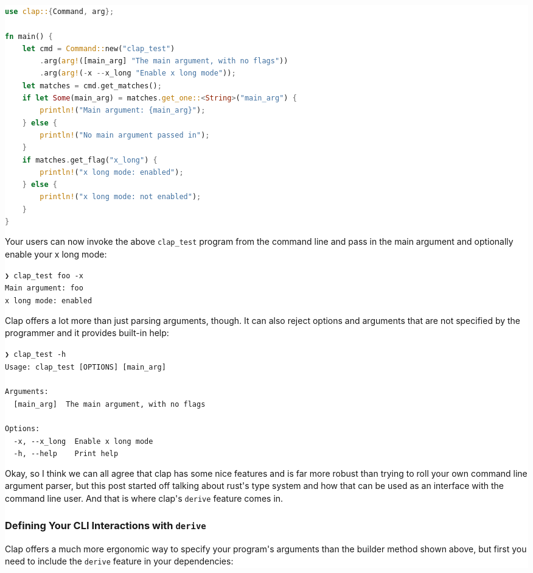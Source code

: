 ```rust
use clap::{Command, arg};

fn main() {
    let cmd = Command::new("clap_test")
        .arg(arg!([main_arg] "The main argument, with no flags"))
        .arg(arg!(-x --x_long "Enable x long mode"));
    let matches = cmd.get_matches();
    if let Some(main_arg) = matches.get_one::<String>("main_arg") {
        println!("Main argument: {main_arg}");
    } else {
        println!("No main argument passed in");
    }
    if matches.get_flag("x_long") {
        println!("x long mode: enabled");
    } else {
        println!("x long mode: not enabled");
    }
}
```

Your users can now invoke the above `clap_test` program from the command line
and pass in the main argument and optionally enable your x long mode:

```fish
❯ clap_test foo -x
Main argument: foo
x long mode: enabled
```

Clap offers a lot more than just parsing arguments, though. It can also reject
options and arguments that are not specified by the programmer and it provides
built-in help:

```fish
❯ clap_test -h
Usage: clap_test [OPTIONS] [main_arg]

Arguments:
  [main_arg]  The main argument, with no flags

Options:
  -x, --x_long  Enable x long mode
  -h, --help    Print help
```

Okay, so I think we can all agree that clap has some nice features and is far
more robust than trying to roll your own command line argument parser, but this
post started off talking about rust's type system and how that can be used as an
interface with the command line user. And that is where clap's `derive` feature
comes in.

### Defining Your CLI Interactions with `derive`

Clap offers a much more ergonomic way to specify your program's arguments than
the builder method shown above, but first you need to include the `derive`
feature in your dependencies:
